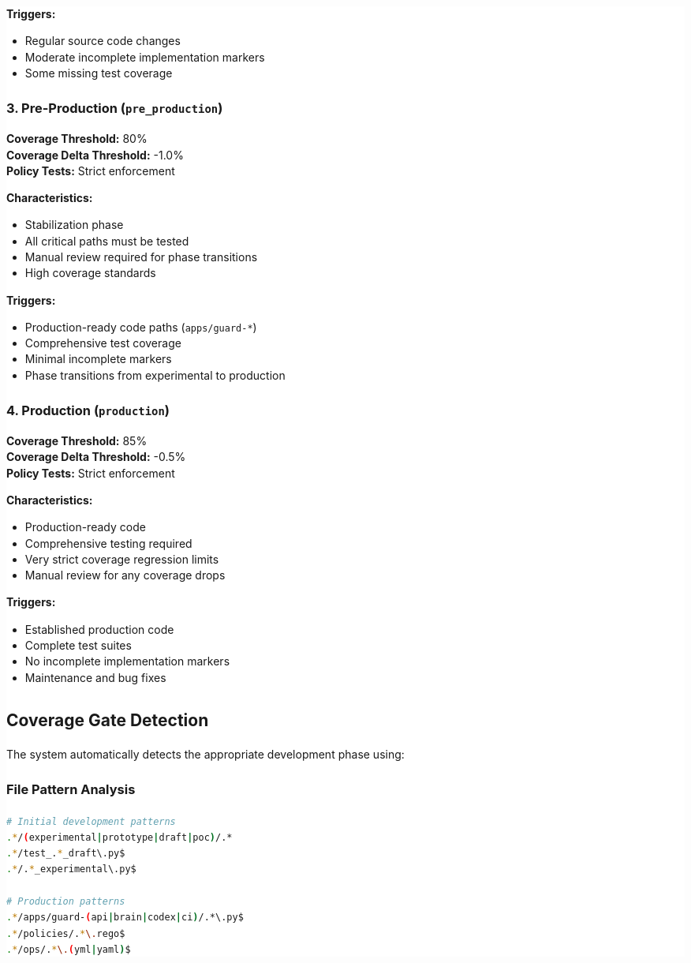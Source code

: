 **Triggers:**
- Regular source code changes
- Moderate incomplete implementation markers
- Some missing test coverage

### 3. Pre-Production (`pre_production`)
**Coverage Threshold:** 80%  
**Coverage Delta Threshold:** -1.0%  
**Policy Tests:** Strict enforcement

**Characteristics:**
- Stabilization phase
- All critical paths must be tested
- Manual review required for phase transitions
- High coverage standards

**Triggers:**
- Production-ready code paths (`apps/guard-*`)
- Comprehensive test coverage
- Minimal incomplete markers
- Phase transitions from experimental to production

### 4. Production (`production`)
**Coverage Threshold:** 85%  
**Coverage Delta Threshold:** -0.5%  
**Policy Tests:** Strict enforcement

**Characteristics:**
- Production-ready code
- Comprehensive testing required
- Very strict coverage regression limits
- Manual review for any coverage drops

**Triggers:**
- Established production code
- Complete test suites
- No incomplete implementation markers
- Maintenance and bug fixes

## Coverage Gate Detection

The system automatically detects the appropriate development phase using:

### File Pattern Analysis
```bash
# Initial development patterns
.*/(experimental|prototype|draft|poc)/.*
.*/test_.*_draft\.py$
.*/.*_experimental\.py$

# Production patterns  
.*/apps/guard-(api|brain|codex|ci)/.*\.py$
.*/policies/.*\.rego$
.*/ops/.*\.(yml|yaml)$
```
